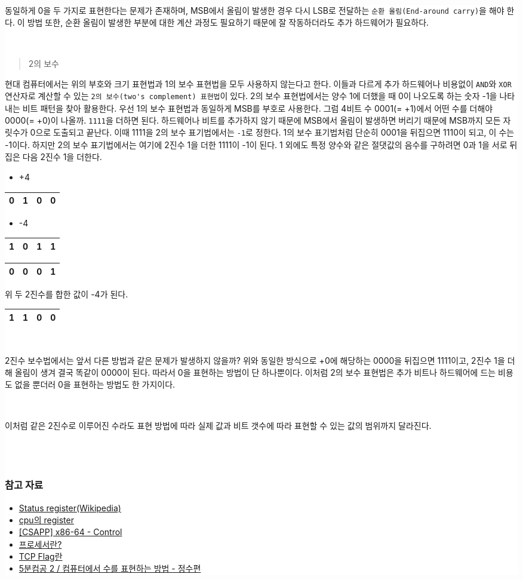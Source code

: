 동일하게 0을 두 가지로 표현한다는 문제가 존재하며, MSB에서 올림이 발생한 경우 다시 LSB로 전달하는 `순환 올림(End-around carry)`을 해야 한다. 이 방법 또한, 순환 올림이 발생한 부분에 대한 계산 과정도 필요하기 때문에 잘 작동하더라도 추가 하드웨어가 필요하다.

<br/>

> 2의 보수

현대 컴퓨터에서는 위의 부호와 크기 표현법과 1의 보수 표현법을 모두 사용하지 않는다고 한다. 이들과 다르게 추가 하드웨어나 비용없이 `AND`와 `XOR` 연산자로 계산할 수 있는 `2의 보수(two's complement) 표현법`이 있다.
2의 보수 표현법에서는 양수 1에 더했을 때 0이 나오도록 하는 숫자 -1을 나타내는 비트 패턴을 찾아 활용한다. 우선 1의 보수 표현법과 동일하게 MSB를 부호로 사용한다. 그럼 4비트 수 0001(= +1)에서 어떤 수를 더해야 0000(= +0)이 나올까. `1111`을 더하면 된다. 하드웨어나 비트를 추가하지 않기 때문에 MSB에서 올림이 발생하면 버리기 때문에 MSB까지 모든 자릿수가 0으로 도출되고 끝난다. 이때 1111을 2의 보수 표기법에서는 `-1`로 정한다. 1의 보수 표기법처럼 단순히 0001을 뒤집으면 1110이 되고, 이 수는 -1이다. 하지만 2의 보수 표기법에서는 여기에 2진수 1을 더한 1111이 -1이 된다.
1 외에도 특정 양수와 같은 절댓값의 음수를 구하려면 0과 1을 서로 뒤집은 다음 2진수 1을 더한다.

- +4

|  0  |  1  |  0  |  0  |
| :-: | :-: | :-: | :-: |

- -4

|  1  |  0  |  1  |  1  |
| :-: | :-: | :-: | :-: |

|  0  |  0  |  0  |  1  |
| :-: | :-: | :-: | :-: |

위 두 2진수를 합한 값이 -4가 된다.

|  1  |  1  |  0  |  0  |
| :-: | :-: | :-: | :-: |

<br/>

2진수 보수법에서는 앞서 다른 방법과 같은 문제가 발생하지 않을까? 위와 동일한 방식으로 +0에 해당하는 0000을 뒤집으면 1111이고, 2진수 1을 더해 올림이 생겨 결국 똑같이 0000이 된다. 따라서 0을 표현하는 방법이 단 하나뿐이다. 이처럼 2의 보수 표현법은 추가 비트나 하드웨어에 드는 비용도 없을 뿐더러 0을 표현하는 방법도 한 가지이다.

<br/>

이처럼 같은 2진수로 이루어진 수라도 표현 방법에 따라 실제 값과 비트 갯수에 따라 표현할 수 있는 값의 범위까지 달라진다.

<br></br>

### 참고 자료

- [Status register(Wikipedia)](https://en.wikipedia.org/wiki/Status_register)
- [cpu의 register](https://m.blog.naver.com/PostView.naver?isHttpsRedirect=true&blogId=jkssleeky&logNo=220380904656)
- [[CSAPP] x86-64 - Control](https://it-eldorado.tistory.com/36)
- [프로세서란?](https://velog.io/@woga1999/%ED%94%84%EB%A1%9C%EC%84%B8%EC%84%9C%EB%9E%80)
- [TCP Flag란](https://hongpossible.tistory.com/entry/TCP-Flag%EB%9E%80)
- [5분컴공 2 / 컴퓨터에서 수를 표현하는 방법 - 정수편](https://miniminis.github.io/2020/07/30/5mincs/cswithpython2/)
